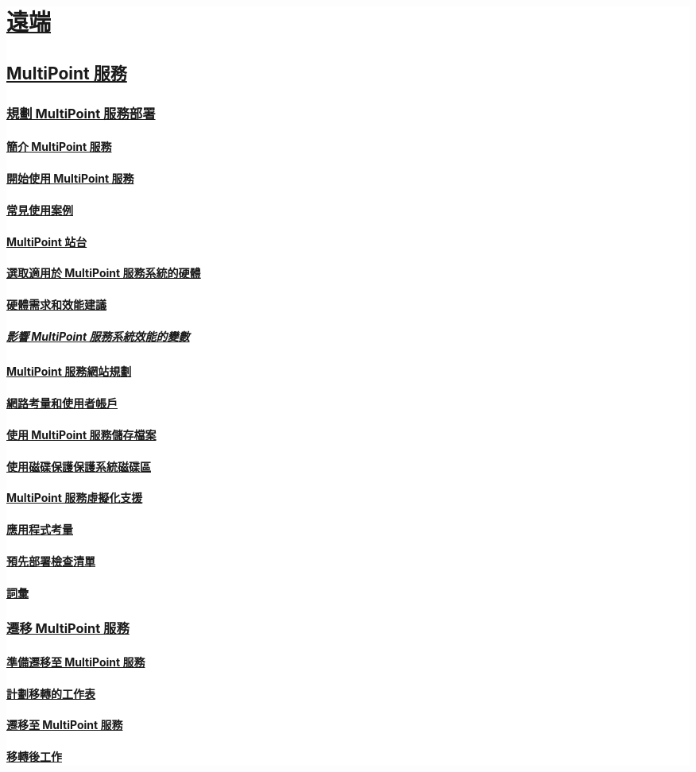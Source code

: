 # [遠端](index.yml)
## [MultiPoint 服務](multipoint-services/MultiPoint-Services.md)
### [規劃 MultiPoint 服務部署](multipoint-services/Planning-a-MultiPoint-Services-Deployment.md)
#### [簡介 MultiPoint 服務](multipoint-services/Introducing-MultiPoint-services.md)
#### [開始使用 MultiPoint 服務](multipoint-services/getting-started-with-MultiPoint-services.md)
#### [常見使用案例](multipoint-services/Common-MultiPoint-services-Usage-Scenarios.md)
#### [MultiPoint 站台](multipoint-services/MultiPoint-services-Stations.md)
#### [選取適用於 MultiPoint 服務系統的硬體](multipoint-services/select-hardware-mps.md)
#### [硬體需求和效能建議](multipoint-services/hardware-and-performance-recommendations.md)
##### [影響 MultiPoint 服務系統效能的變數](multipoint-services/Variables-Affecting-MultiPoint-services-System-Performance.md)
#### [MultiPoint 服務網站規劃](multipoint-services/MultiPoint-services-Site-Planning.md)
#### [網路考量和使用者帳戶](multipoint-services/Network-Considerations-and-User-Accounts.md)
#### [使用 MultiPoint 服務儲存檔案](multipoint-services/Storing-Files-with-MultiPoint-services.md)
#### [使用磁碟保護保護系統磁碟區](multipoint-services/Protecting-the-System-volume-with-Disk-Protection.md)
#### [MultiPoint 服務虛擬化支援](multipoint-services/MultiPoint-services-Virtualization-Support.md)
#### [應用程式考量](multipoint-services/Application-Considerations.md)
#### [預先部署檢查清單](multipoint-services/Predeployment-Checklist.md)
#### [詞彙](multipoint-services/Glossary.md)

### [遷移 MultiPoint 服務](multipoint-services/multipoint-services-migrate.md)
#### [準備遷移至 MultiPoint 服務](multipoint-services/multipoint-services-migration-preparation.md)
#### [計劃移轉的工作表](multipoint-services/multipoint-services-migration-worksheet.md)
#### [遷移至 MultiPoint 服務](multipoint-services/multipoint-services-migration-steps.md)
#### [移轉後工作](multipoint-services/multipoint-services-post-migration-steps.md)
